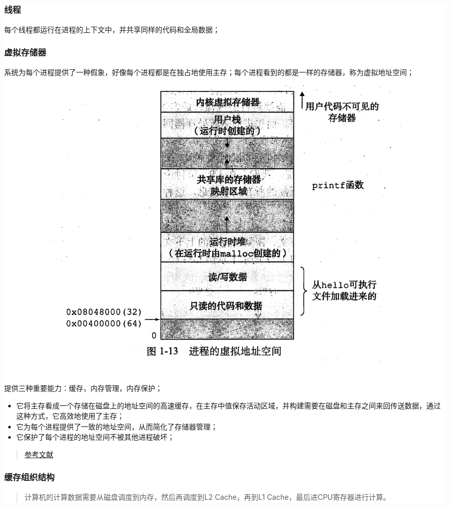 ### 线程
每个线程都运行在进程的上下文中，并共享同样的代码和全局数据；

### 虚拟存储器
系统为每个进程提供了一种假象，好像每个进程都是在独占地使用主存；每个进程看到的都是一样的存储器，称为虚拟地址空间；

<div align="center"><img src="../pic/虚拟地址空间.png" width = "700"></div><br>

提供三种重要能力：缓存，内存管理，内存保护；
* 它将主存看成一个存储在磁盘上的地址空间的高速缓存，在主存中值保存活动区域，并构建需要在磁盘和主存之间来回传送数据，通过这种方式，它高效地使用了主存；
* 它为每个进程提供了一致的地址空间，从而简化了存储器管理；
* 它保护了每个进程的地址空间不被其他进程破坏；

> [参考文献](https://www.jianshu.com/p/baf3a13c47db)

### 缓存组织结构

> 计算机的计算数据需要从磁盘调度到内存，然后再调度到L2 Cache，再到L1 Cache，最后进CPU寄存器进行计算。
